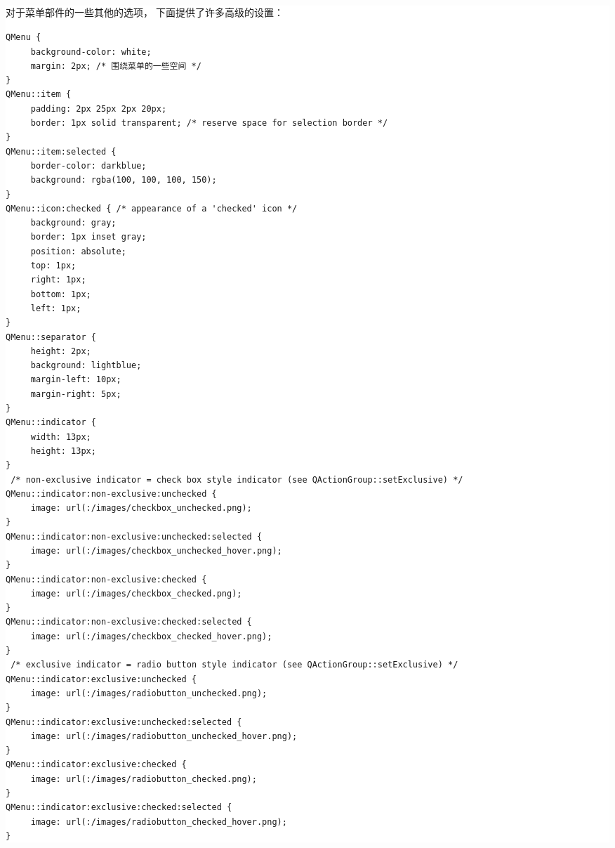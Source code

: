 对于菜单部件的一些其他的选项， 下面提供了许多高级的设置：

    QMenu {
         background-color: white;
         margin: 2px; /* 围绕菜单的一些空间 */
    }
    QMenu::item {
         padding: 2px 25px 2px 20px;
         border: 1px solid transparent; /* reserve space for selection border */
    }
    QMenu::item:selected {
         border-color: darkblue;
         background: rgba(100, 100, 100, 150);
    }
    QMenu::icon:checked { /* appearance of a 'checked' icon */
         background: gray;
         border: 1px inset gray;
         position: absolute;
         top: 1px;
         right: 1px;
         bottom: 1px;
         left: 1px;
    }
    QMenu::separator {
         height: 2px;
         background: lightblue;
         margin-left: 10px;
         margin-right: 5px;
    }
    QMenu::indicator {
         width: 13px;
         height: 13px;
    }
     /* non-exclusive indicator = check box style indicator (see QActionGroup::setExclusive) */
    QMenu::indicator:non-exclusive:unchecked {
         image: url(:/images/checkbox_unchecked.png);
    }
    QMenu::indicator:non-exclusive:unchecked:selected {
         image: url(:/images/checkbox_unchecked_hover.png);
    }
    QMenu::indicator:non-exclusive:checked {
         image: url(:/images/checkbox_checked.png);
    }
    QMenu::indicator:non-exclusive:checked:selected {
         image: url(:/images/checkbox_checked_hover.png);
    }
     /* exclusive indicator = radio button style indicator (see QActionGroup::setExclusive) */
    QMenu::indicator:exclusive:unchecked {
         image: url(:/images/radiobutton_unchecked.png);
    }
    QMenu::indicator:exclusive:unchecked:selected {
         image: url(:/images/radiobutton_unchecked_hover.png);
    }
    QMenu::indicator:exclusive:checked {
         image: url(:/images/radiobutton_checked.png);
    }
    QMenu::indicator:exclusive:checked:selected {
         image: url(:/images/radiobutton_checked_hover.png);
    }
    